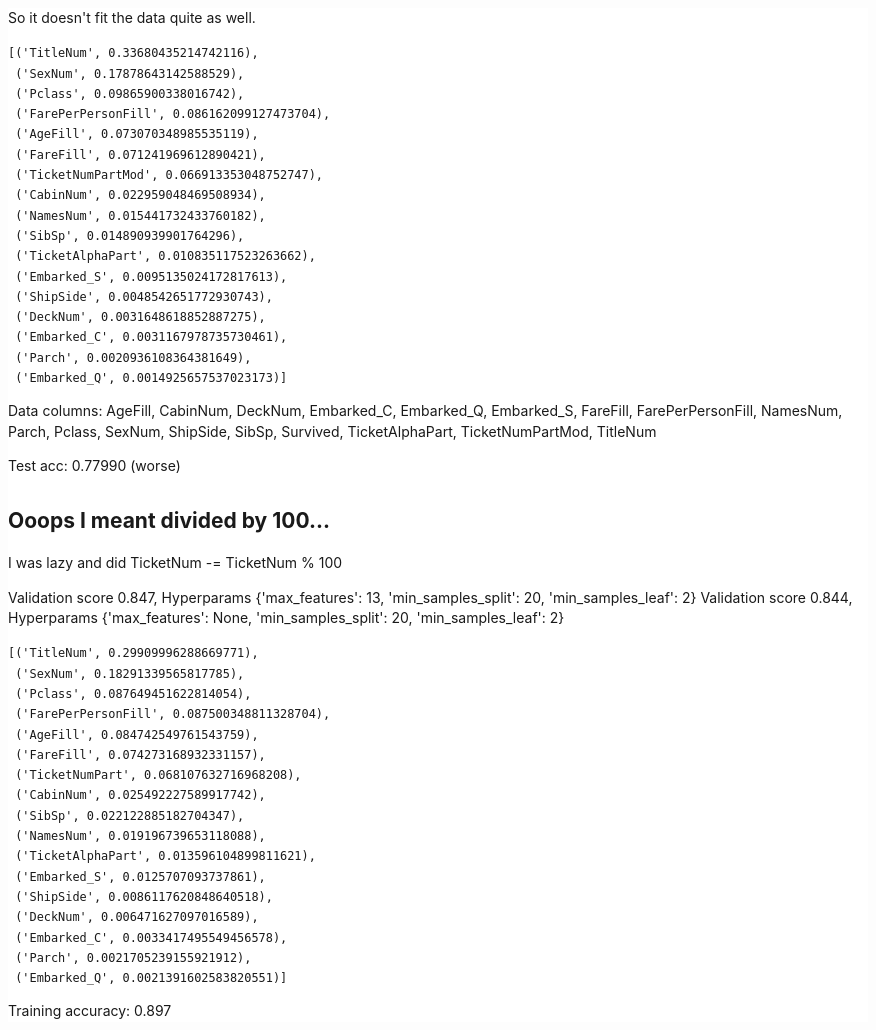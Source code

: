 So it doesn't fit the data quite as well.

    [('TitleNum', 0.33680435214742116),
     ('SexNum', 0.17878643142588529),
     ('Pclass', 0.09865900338016742),
     ('FarePerPersonFill', 0.086162099127473704),
     ('AgeFill', 0.073070348985535119),
     ('FareFill', 0.071241969612890421),
     ('TicketNumPartMod', 0.066913353048752747),
     ('CabinNum', 0.022959048469508934),
     ('NamesNum', 0.015441732433760182),
     ('SibSp', 0.014890939901764296),
     ('TicketAlphaPart', 0.010835117523263662),
     ('Embarked_S', 0.0095135024172817613),
     ('ShipSide', 0.0048542651772930743),
     ('DeckNum', 0.0031648618852887275),
     ('Embarked_C', 0.0031167978735730461),
     ('Parch', 0.0020936108364381649),
     ('Embarked_Q', 0.0014925657537023173)]
 
Data columns: AgeFill, CabinNum, DeckNum, Embarked_C, Embarked_Q, Embarked_S, FareFill, FarePerPersonFill, NamesNum, Parch, Pclass, SexNum, ShipSide, SibSp, Survived, TicketAlphaPart, TicketNumPartMod, TitleNum

Test acc: 0.77990 (worse)

Ooops I meant divided by 100...
-------------------------------
I was lazy and did TicketNum -= TicketNum % 100

Validation score 0.847, Hyperparams {'max_features': 13, 'min_samples_split': 20, 'min_samples_leaf': 2}
Validation score 0.844, Hyperparams {'max_features': None, 'min_samples_split': 20, 'min_samples_leaf': 2}

    [('TitleNum', 0.29909996288669771),
     ('SexNum', 0.18291339565817785),
     ('Pclass', 0.087649451622814054),
     ('FarePerPersonFill', 0.087500348811328704),
     ('AgeFill', 0.084742549761543759),
     ('FareFill', 0.074273168932331157),
     ('TicketNumPart', 0.068107632716968208),
     ('CabinNum', 0.025492227589917742),
     ('SibSp', 0.022122885182704347),
     ('NamesNum', 0.019196739653118088),
     ('TicketAlphaPart', 0.013596104899811621),
     ('Embarked_S', 0.0125707093737861),
     ('ShipSide', 0.0086117620848640518),
     ('DeckNum', 0.006471627097016589),
     ('Embarked_C', 0.0033417495549456578),
     ('Parch', 0.0021705239155921912),
     ('Embarked_Q', 0.0021391602583820551)]
Training accuracy: 0.897
